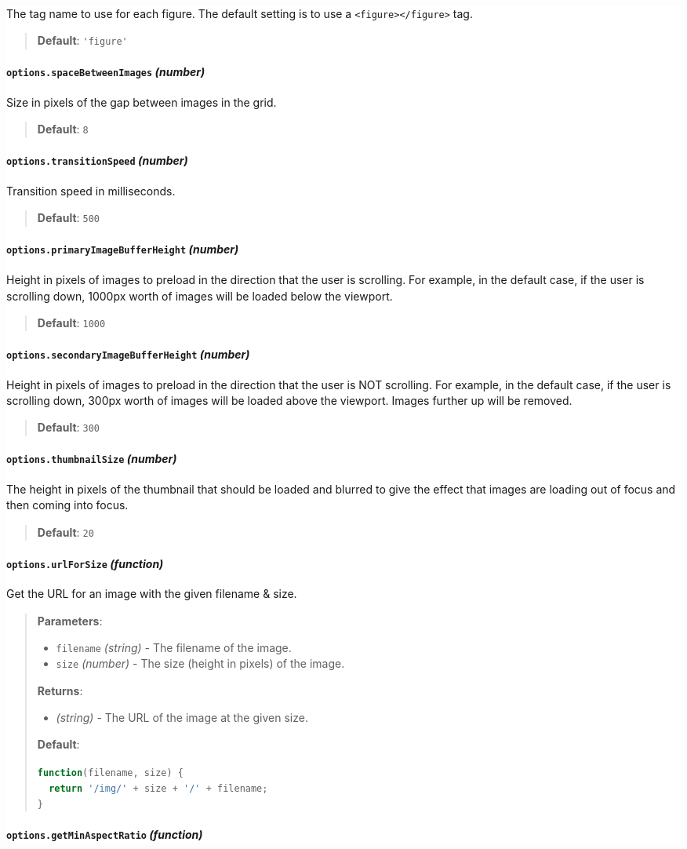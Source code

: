 The tag name to use for each figure. The default setting is to use a `<figure></figure>` tag.

> **Default**: `'figure'`

#### `options.spaceBetweenImages` _(number)_

Size in pixels of the gap between images in the grid.

> **Default**: `8`

#### `options.transitionSpeed` _(number)_

Transition speed in milliseconds.

> **Default**: `500`

#### `options.primaryImageBufferHeight` _(number)_

Height in pixels of images to preload in the direction that the user is scrolling. For example, in the default case, if the user is scrolling down, 1000px worth of images will be loaded below the viewport.

> **Default**: `1000`

#### `options.secondaryImageBufferHeight` _(number)_

Height in pixels of images to preload in the direction that the user is NOT scrolling. For example, in the default case, if the user is scrolling down, 300px worth of images will be loaded above the viewport.  Images further up will be removed.

> **Default**: `300`

#### `options.thumbnailSize` _(number)_

The height in pixels of the thumbnail that should be loaded and blurred to give the effect that images are loading out of focus and then coming into focus.

> **Default**: `20`

#### `options.urlForSize` _(function)_

Get the URL for an image with the given filename & size.

> **Parameters**:
>  - `filename` _(string)_ - The filename of the image.
>  - `size` _(number)_ - The size (height in pixels) of the image.
>
> **Returns**:
> - _(string)_ - The URL of the image at the given size.
>
> **Default**:
> ```javascript
> function(filename, size) {
>   return '/img/' + size + '/' + filename;
> }
> ```

#### `options.getMinAspectRatio` _(function)_
